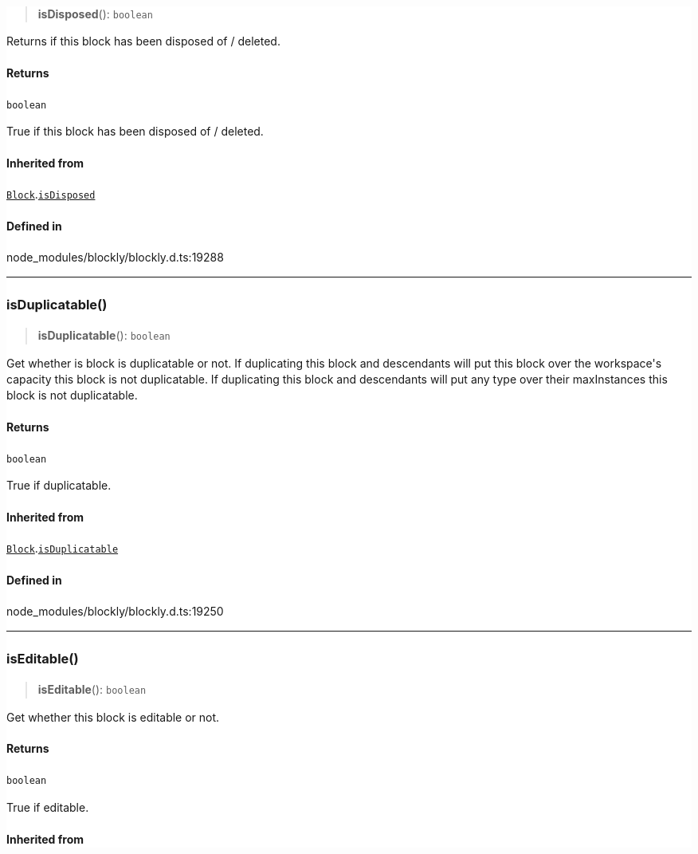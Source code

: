 > **isDisposed**(): `boolean`

Returns if this block has been disposed of / deleted.

#### Returns

`boolean`

True if this block has been disposed of / deleted.

#### Inherited from

[`Block`](Block.md).[`isDisposed`](Block.md#isdisposed)

#### Defined in

node_modules/blockly/blockly.d.ts:19288

---

### isDuplicatable()

> **isDuplicatable**(): `boolean`

Get whether is block is duplicatable or not. If duplicating this block and
descendants will put this block over the workspace's capacity this block is
not duplicatable. If duplicating this block and descendants will put any
type over their maxInstances this block is not duplicatable.

#### Returns

`boolean`

True if duplicatable.

#### Inherited from

[`Block`](Block.md).[`isDuplicatable`](Block.md#isduplicatable)

#### Defined in

node_modules/blockly/blockly.d.ts:19250

---

### isEditable()

> **isEditable**(): `boolean`

Get whether this block is editable or not.

#### Returns

`boolean`

True if editable.

#### Inherited from
